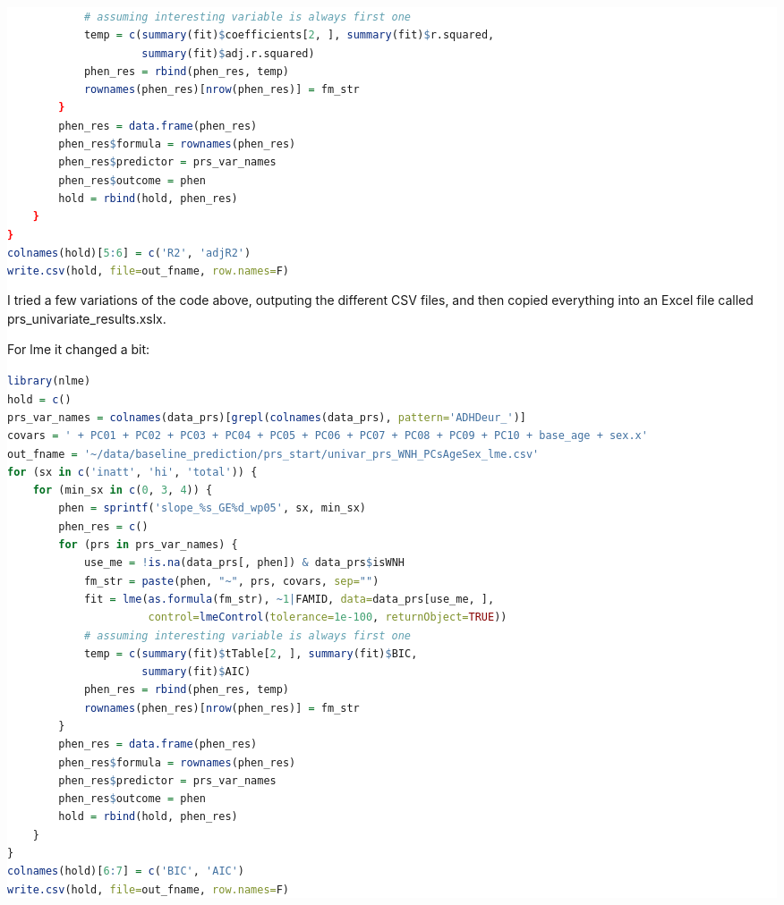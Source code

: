 ```r
            # assuming interesting variable is always first one
            temp = c(summary(fit)$coefficients[2, ], summary(fit)$r.squared,
                     summary(fit)$adj.r.squared)
            phen_res = rbind(phen_res, temp)
            rownames(phen_res)[nrow(phen_res)] = fm_str
        }
        phen_res = data.frame(phen_res)
        phen_res$formula = rownames(phen_res)
        phen_res$predictor = prs_var_names
        phen_res$outcome = phen
        hold = rbind(hold, phen_res)
    }
}
colnames(hold)[5:6] = c('R2', 'adjR2')
write.csv(hold, file=out_fname, row.names=F)
```

I tried a few variations of the code above, outputing the different CSV files,
and then copied everything into an Excel file called
prs_univariate_results.xslx.

For lme it changed a bit:

```r
library(nlme)
hold = c()
prs_var_names = colnames(data_prs)[grepl(colnames(data_prs), pattern='ADHDeur_')]
covars = ' + PC01 + PC02 + PC03 + PC04 + PC05 + PC06 + PC07 + PC08 + PC09 + PC10 + base_age + sex.x'
out_fname = '~/data/baseline_prediction/prs_start/univar_prs_WNH_PCsAgeSex_lme.csv'
for (sx in c('inatt', 'hi', 'total')) {
    for (min_sx in c(0, 3, 4)) {
        phen = sprintf('slope_%s_GE%d_wp05', sx, min_sx)
        phen_res = c()
        for (prs in prs_var_names) {
            use_me = !is.na(data_prs[, phen]) & data_prs$isWNH
            fm_str = paste(phen, "~", prs, covars, sep="")
            fit = lme(as.formula(fm_str), ~1|FAMID, data=data_prs[use_me, ],
                      control=lmeControl(tolerance=1e-100, returnObject=TRUE))
            # assuming interesting variable is always first one
            temp = c(summary(fit)$tTable[2, ], summary(fit)$BIC,
                     summary(fit)$AIC)
            phen_res = rbind(phen_res, temp)
            rownames(phen_res)[nrow(phen_res)] = fm_str
        }
        phen_res = data.frame(phen_res)
        phen_res$formula = rownames(phen_res)
        phen_res$predictor = prs_var_names
        phen_res$outcome = phen
        hold = rbind(hold, phen_res)
    }
}
colnames(hold)[6:7] = c('BIC', 'AIC')
write.csv(hold, file=out_fname, row.names=F)
```
